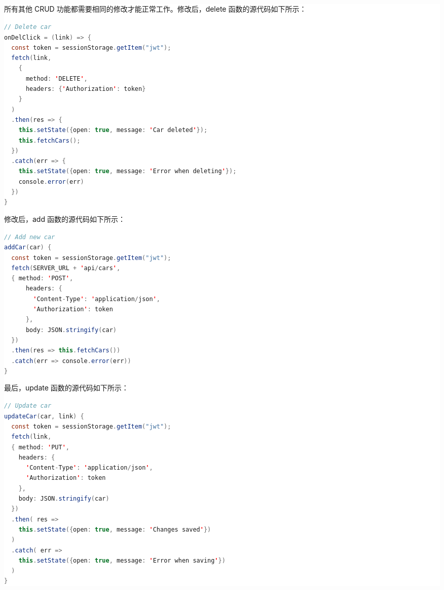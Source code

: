 所有其他 CRUD 功能都需要相同的修改才能正常工作。修改后，delete 函数的源代码如下所示：

```java
// Delete car
onDelClick = (link) => {
  const token = sessionStorage.getItem("jwt");
  fetch(link, 
    { 
      method: 'DELETE',
      headers: {'Authorization': token}
    }
  )
  .then(res => {
    this.setState({open: true, message: 'Car deleted'});
    this.fetchCars();
  })
  .catch(err => {
    this.setState({open: true, message: 'Error when deleting'});
    console.error(err)
  }) 
}
```

修改后，add 函数的源代码如下所示：

```java
// Add new car
addCar(car) {
  const token = sessionStorage.getItem("jwt");
  fetch(SERVER_URL + 'api/cars', 
  { method: 'POST', 
      headers: {
        'Content-Type': 'application/json',
        'Authorization': token
      },
      body: JSON.stringify(car)
  })
  .then(res => this.fetchCars())
  .catch(err => console.error(err))
} 
```

最后，update 函数的源代码如下所示：

```java
// Update car
updateCar(car, link) {
  const token = sessionStorage.getItem("jwt");
  fetch(link, 
  { method: 'PUT', 
    headers: {
      'Content-Type': 'application/json',
      'Authorization': token
    },
    body: JSON.stringify(car)
  })
  .then( res =>
    this.setState({open: true, message: 'Changes saved'})
  )
  .catch( err => 
    this.setState({open: true, message: 'Error when saving'})
  )
} 
```
